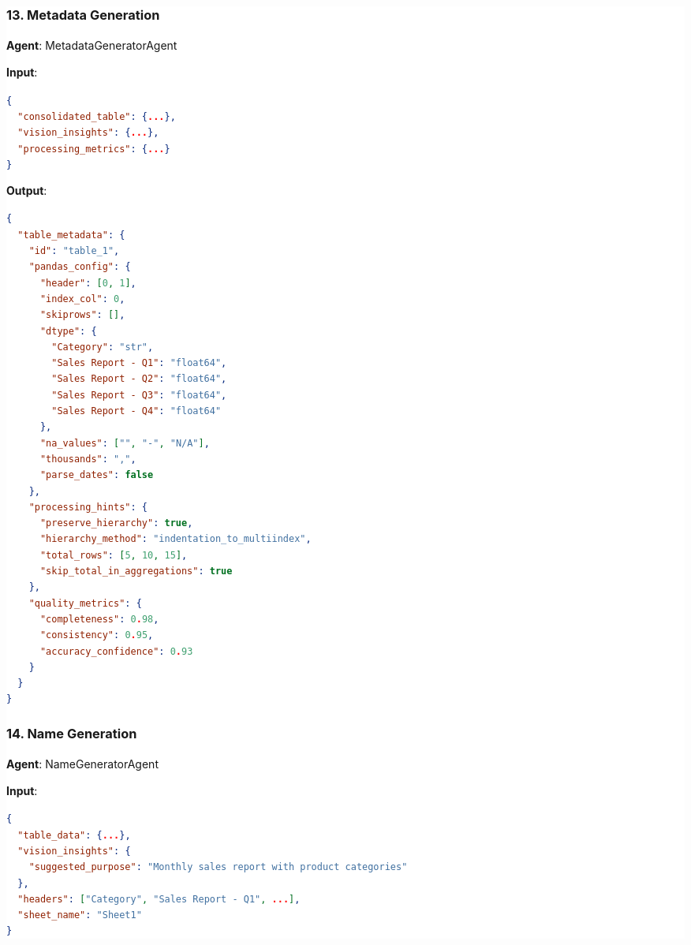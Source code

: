 ### 13. Metadata Generation

**Agent**: MetadataGeneratorAgent

**Input**:
```json
{
  "consolidated_table": {...},
  "vision_insights": {...},
  "processing_metrics": {...}
}
```

**Output**:
```json
{
  "table_metadata": {
    "id": "table_1",
    "pandas_config": {
      "header": [0, 1],
      "index_col": 0,
      "skiprows": [],
      "dtype": {
        "Category": "str",
        "Sales Report - Q1": "float64",
        "Sales Report - Q2": "float64",
        "Sales Report - Q3": "float64",
        "Sales Report - Q4": "float64"
      },
      "na_values": ["", "-", "N/A"],
      "thousands": ",",
      "parse_dates": false
    },
    "processing_hints": {
      "preserve_hierarchy": true,
      "hierarchy_method": "indentation_to_multiindex",
      "total_rows": [5, 10, 15],
      "skip_total_in_aggregations": true
    },
    "quality_metrics": {
      "completeness": 0.98,
      "consistency": 0.95,
      "accuracy_confidence": 0.93
    }
  }
}
```

### 14. Name Generation

**Agent**: NameGeneratorAgent

**Input**:
```json
{
  "table_data": {...},
  "vision_insights": {
    "suggested_purpose": "Monthly sales report with product categories"
  },
  "headers": ["Category", "Sales Report - Q1", ...],
  "sheet_name": "Sheet1"
}
```
